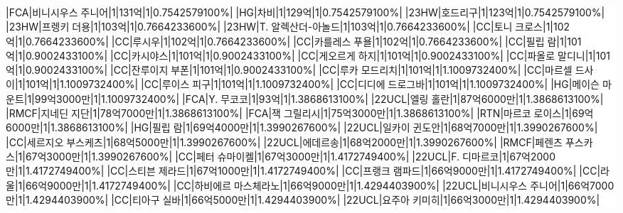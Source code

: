 |FCA|비니시우스 주니어|1|131억|1|0.7542579100%|
|HG|차비|1|129억|1|0.7542579100%|
|23HW|호드리구|1|123억|1|0.7542579100%|
|23HW|프렝키 더용|1|103억|1|0.7664233600%|
|23HW|T. 알렉산더-아놀드|1|103억|1|0.7664233600%|
|CC|토니 크로스|1|102억|1|0.7664233600%|
|CC|루시우|1|102억|1|0.7664233600%|
|CC|카를레스 푸욜|1|102억|1|0.7664233600%|
|CC|필립 람|1|101억|1|0.9002433100%|
|CC|카시야스|1|101억|1|0.9002433100%|
|CC|게오르게 하지|1|101억|1|0.9002433100%|
|CC|파올로 말디니|1|101억|1|0.9002433100%|
|CC|잔루이지 부폰|1|101억|1|0.9002433100%|
|CC|루카 모드리치|1|101억|1|1.1009732400%|
|CC|마르셀 드사이|1|101억|1|1.1009732400%|
|CC|루이스 피구|1|101억|1|1.1009732400%|
|CC|디디에 드로그바|1|101억|1|1.1009732400%|
|HG|메이슨 마운트|1|99억3000만|1|1.1009732400%|
|FCA|Y. 무코코|1|93억|1|1.3868613100%|
|22UCL|엘링 홀란|1|87억6000만|1|1.3868613100%|
|RMCF|지네딘 지단|1|78억7000만|1|1.3868613100%|
|FCA|잭 그릴리시|1|75억3000만|1|1.3868613100%|
|RTN|마르코 로이스|1|69억6000만|1|1.3868613100%|
|HG|필립 람|1|69억4000만|1|1.3990267600%|
|22UCL|일카이 귄도안|1|68억7000만|1|1.3990267600%|
|CC|세르지오 부스케츠|1|68억5000만|1|1.3990267600%|
|22UCL|에데르송|1|68억2000만|1|1.3990267600%|
|RMCF|페렌츠 푸스카스|1|67억3000만|1|1.3990267600%|
|CC|페터 슈마이켈|1|67억3000만|1|1.4172749400%|
|22UCL|F. 디마르코|1|67억2000만|1|1.4172749400%|
|CC|스티븐 제라드|1|67억1000만|1|1.4172749400%|
|CC|프랭크 램파드|1|66억9000만|1|1.4172749400%|
|CC|라울|1|66억9000만|1|1.4172749400%|
|CC|하비에르 마스체라노|1|66억9000만|1|1.4294403900%|
|22UCL|비니시우스 주니어|1|66억7000만|1|1.4294403900%|
|CC|티아구 실바|1|66억5000만|1|1.4294403900%|
|22UCL|요주아 키미히|1|66억3000만|1|1.4294403900%|